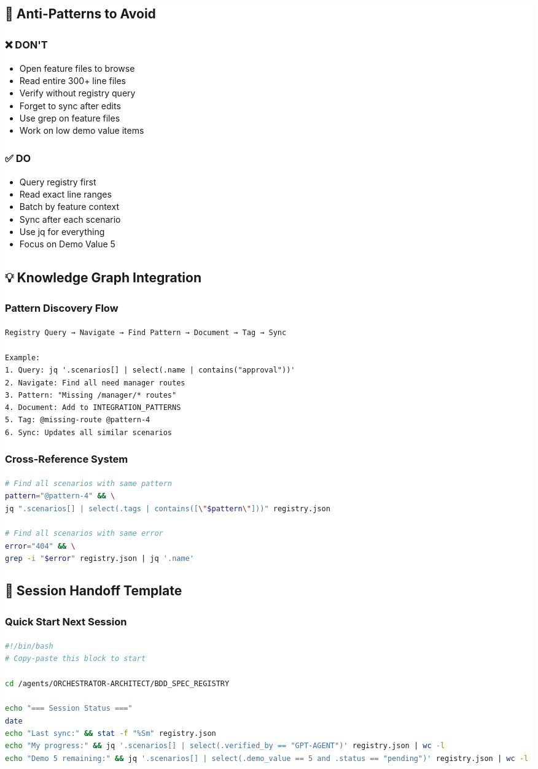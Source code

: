 ## 🚨 Anti-Patterns to Avoid

### ❌ DON'T
- Open feature files to browse
- Read entire 300+ line files
- Verify without registry query
- Forget to sync after edits
- Use grep on feature files
- Work on low demo value items

### ✅ DO
- Query registry first
- Read exact line ranges
- Batch by feature context
- Sync after each scenario
- Use jq for everything
- Focus on Demo Value 5

## 💡 Knowledge Graph Integration

### Pattern Discovery Flow
```
Registry Query → Navigate → Find Pattern → Document → Tag → Sync

Example:
1. Query: jq '.scenarios[] | select(.name | contains("approval"))'
2. Navigate: Find all need manager routes
3. Pattern: "Missing /manager/* routes"
4. Document: Add to INTEGRATION_PATTERNS
5. Tag: @missing-route @pattern-4
6. Sync: Updates all similar scenarios
```

### Cross-Reference System
```bash
# Find all scenarios with same pattern
pattern="@pattern-4" && \
jq ".scenarios[] | select(.tags | contains([\"$pattern\"]))" registry.json

# Find all scenarios with same error
error="404" && \
grep -i "$error" registry.json | jq '.name'
```

## 🎯 Session Handoff Template

### Quick Start Next Session
```bash
#!/bin/bash
# Copy-paste this block to start

cd /agents/ORCHESTRATOR-ARCHITECT/BDD_SPEC_REGISTRY

echo "=== Session Status ===" 
date
echo "Last sync:" && stat -f "%Sm" registry.json
echo "My progress:" && jq '.scenarios[] | select(.verified_by == "GPT-AGENT")' registry.json | wc -l
echo "Demo 5 remaining:" && jq '.scenarios[] | select(.demo_value == 5 and .status == "pending")' registry.json | wc -l

```